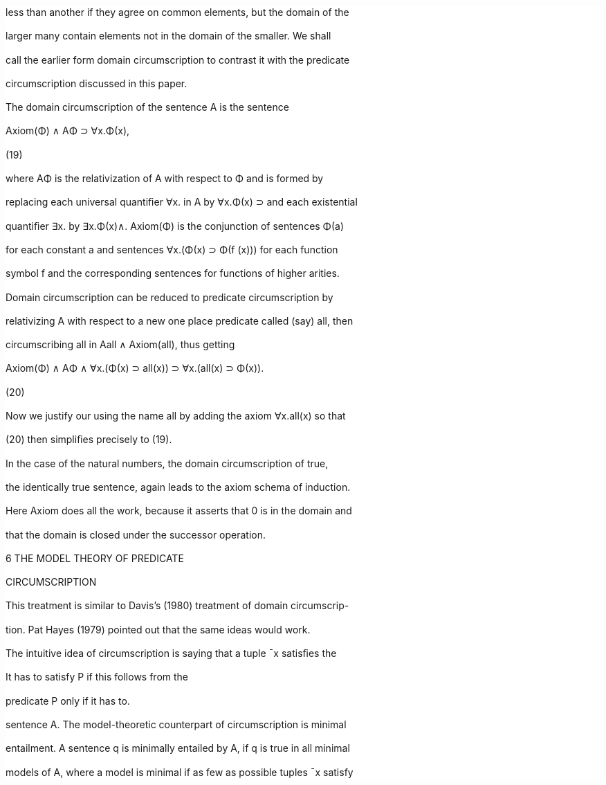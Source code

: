 less than another if they agree on common elements, but the domain of the

larger many contain elements not in the domain of the smaller. We shall

call the earlier form domain circumscription to contrast it with the predicate

circumscription discussed in this paper.

The domain circumscription of the sentence A is the sentence

Axiom(Φ) ∧ AΦ ⊃ ∀x.Φ(x),

(19)

where AΦ is the relativization of A with respect to Φ and is formed by

replacing each universal quantiﬁer ∀x. in A by ∀x.Φ(x) ⊃ and each existential

quantiﬁer ∃x. by ∃x.Φ(x)∧. Axiom(Φ) is the conjunction of sentences Φ(a)

for each constant a and sentences ∀x.(Φ(x) ⊃ Φ(f (x))) for each function

symbol f and the corresponding sentences for functions of higher arities.

Domain circumscription can be reduced to predicate circumscription by

relativizing A with respect to a new one place predicate called (say) all, then

circumscribing all in Aall ∧ Axiom(all), thus getting

Axiom(Φ) ∧ AΦ ∧ ∀x.(Φ(x) ⊃ all(x)) ⊃ ∀x.(all(x) ⊃ Φ(x)).

(20)

Now we justify our using the name all by adding the axiom ∀x.all(x) so that

(20) then simpliﬁes precisely to (19).

In the case of the natural numbers, the domain circumscription of true,

the identically true sentence, again leads to the axiom schema of induction.

Here Axiom does all the work, because it asserts that 0 is in the domain and

that the domain is closed under the successor operation.

6 THE MODEL THEORY OF PREDICATE

CIRCUMSCRIPTION

This treatment is similar to Davis’s (1980) treatment of domain circumscrip-

tion. Pat Hayes (1979) pointed out that the same ideas would work.

The intuitive idea of circumscription is saying that a tuple ¯x satisﬁes the

It has to satisfy P if this follows from the

predicate P only if it has to.

sentence A. The model-theoretic counterpart of circumscription is minimal

entailment. A sentence q is minimally entailed by A, if q is true in all minimal

models of A, where a model is minimal if as few as possible tuples ¯x satisfy
